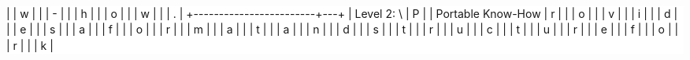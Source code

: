 |                        | w |
|                        | - |
|                        | h |
|                        | o |
|                        | w |
|                        | . |
+------------------------+---+
| Level 2: \             | P |
| Portable Know-How      | r |
|                        | o |
|                        | v |
|                        | i |
|                        | d |
|                        | e |
|                        | s |
|                        | a |
|                        | f |
|                        | o |
|                        | r |
|                        | m |
|                        | a |
|                        | t |
|                        | a |
|                        | n |
|                        | d |
|                        | s |
|                        | t |
|                        | r |
|                        | u |
|                        | c |
|                        | t |
|                        | u |
|                        | r |
|                        | e |
|                        | f |
|                        | o |
|                        | r |
|                        | k |